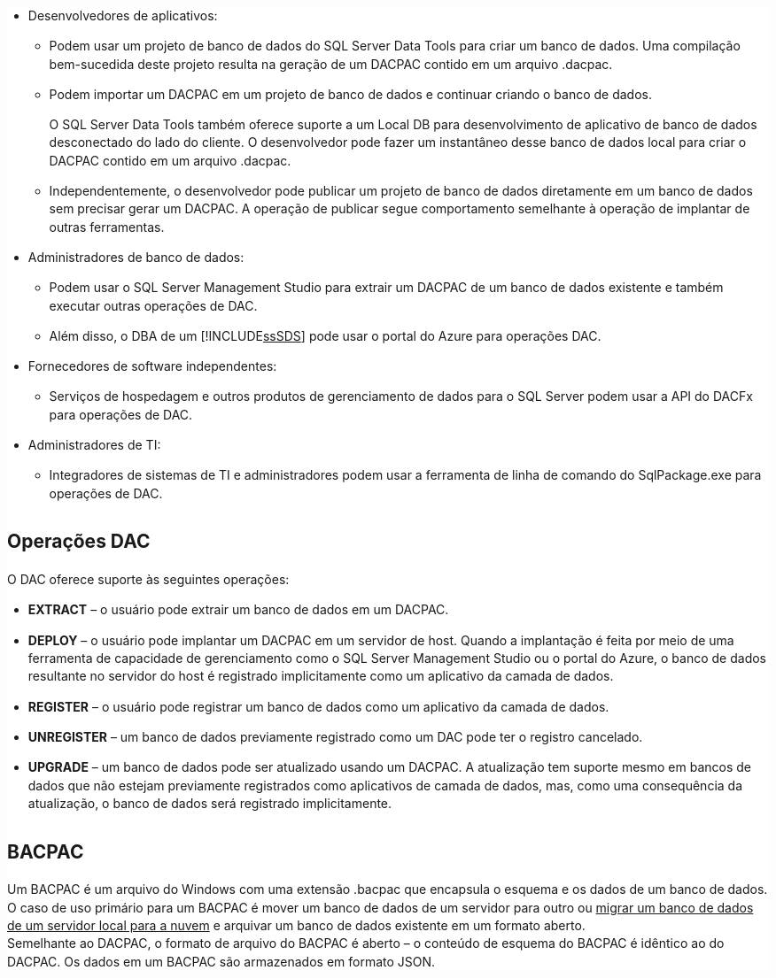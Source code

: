 -   Desenvolvedores de aplicativos:  
  
    -   Podem usar um projeto de banco de dados do SQL Server Data Tools para criar um banco de dados. Uma compilação bem-sucedida deste projeto resulta na geração de um DACPAC contido em um arquivo .dacpac.  
  
    -   Podem importar um DACPAC em um projeto de banco de dados e continuar criando o banco de dados.  
  
        O SQL Server Data Tools também oferece suporte a um Local DB para desenvolvimento de aplicativo de banco de dados desconectado do lado do cliente. O desenvolvedor pode fazer um instantâneo desse banco de dados local para criar o DACPAC contido em um arquivo .dacpac.  
  
    -   Independentemente, o desenvolvedor pode publicar um projeto de banco de dados diretamente em um banco de dados sem precisar gerar um DACPAC. A operação de publicar segue comportamento semelhante à operação de implantar de outras ferramentas.  
  
-   Administradores de banco de dados:  
  
    -   Podem usar o SQL Server Management Studio para extrair um DACPAC de um banco de dados existente e também executar outras operações de DAC.  
  
    -   Além disso, o DBA de um [!INCLUDE[ssSDS](../../includes/sssds-md.md)] pode usar o portal do Azure para operações DAC.  
  
-   Fornecedores de software independentes:  
  
    -   Serviços de hospedagem e outros produtos de gerenciamento de dados para o SQL Server podem usar a API do DACFx para operações de DAC.  
  
-   Administradores de TI:  
  
    -   Integradores de sistemas de TI e administradores podem usar a ferramenta de linha de comando do SqlPackage.exe para operações de DAC.  
  
## <a name="dac-operations"></a>Operações DAC  
 O DAC oferece suporte às seguintes operações:  
  
-   **EXTRACT** – o usuário pode extrair um banco de dados em um DACPAC.  
  
-   **DEPLOY** – o usuário pode implantar um DACPAC em um servidor de host. Quando a implantação é feita por meio de uma ferramenta de capacidade de gerenciamento como o SQL Server Management Studio ou o portal do Azure, o banco de dados resultante no servidor do host é registrado implicitamente como um aplicativo da camada de dados.  
  
-   **REGISTER** – o usuário pode registrar um banco de dados como um aplicativo da camada de dados.  
  
-   **UNREGISTER** – um banco de dados previamente registrado como um DAC pode ter o registro cancelado.  
  
-   **UPGRADE** – um banco de dados pode ser atualizado usando um DACPAC. A atualização tem suporte mesmo em bancos de dados que não estejam previamente registrados como aplicativos de camada de dados, mas, como uma consequência da atualização, o banco de dados será registrado implicitamente.  
  
## <a name="bacpac"></a>BACPAC  
 Um BACPAC é um arquivo do Windows com uma extensão .bacpac que encapsula o esquema e os dados de um banco de dados. O caso de uso primário para um BACPAC é mover um banco de dados de um servidor para outro ou [migrar um banco de dados de um servidor local para a nuvem](/azure/azure-sql/database/migrate-to-database-from-sql-server) e arquivar um banco de dados existente em um formato aberto.  
 Semelhante ao DACPAC, o formato de arquivo do BACPAC é aberto – o conteúdo de esquema do BACPAC é idêntico ao do DACPAC. Os dados em um BACPAC são armazenados em formato JSON.  
  